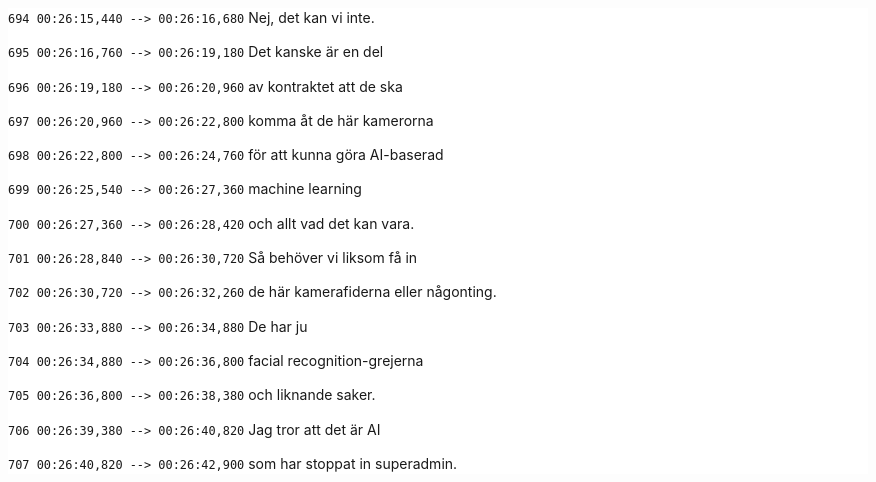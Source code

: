 

`694 00:26:15,440 --> 00:26:16,680`
Nej, det kan vi inte.



`695 00:26:16,760 --> 00:26:19,180`
Det kanske är en del



`696 00:26:19,180 --> 00:26:20,960`
av kontraktet att de ska



`697 00:26:20,960 --> 00:26:22,800`
komma åt de här kamerorna



`698 00:26:22,800 --> 00:26:24,760`
för att kunna göra AI-baserad



`699 00:26:25,540 --> 00:26:27,360`
machine learning



`700 00:26:27,360 --> 00:26:28,420`
och allt vad det kan vara.



`701 00:26:28,840 --> 00:26:30,720`
Så behöver vi liksom få in



`702 00:26:30,720 --> 00:26:32,260`
de här kamerafiderna eller någonting.



`703 00:26:33,880 --> 00:26:34,880`
De har ju



`704 00:26:34,880 --> 00:26:36,800`
facial recognition-grejerna



`705 00:26:36,800 --> 00:26:38,380`
och liknande saker.



`706 00:26:39,380 --> 00:26:40,820`
Jag tror att det är AI



`707 00:26:40,820 --> 00:26:42,900`
som har stoppat in superadmin.
